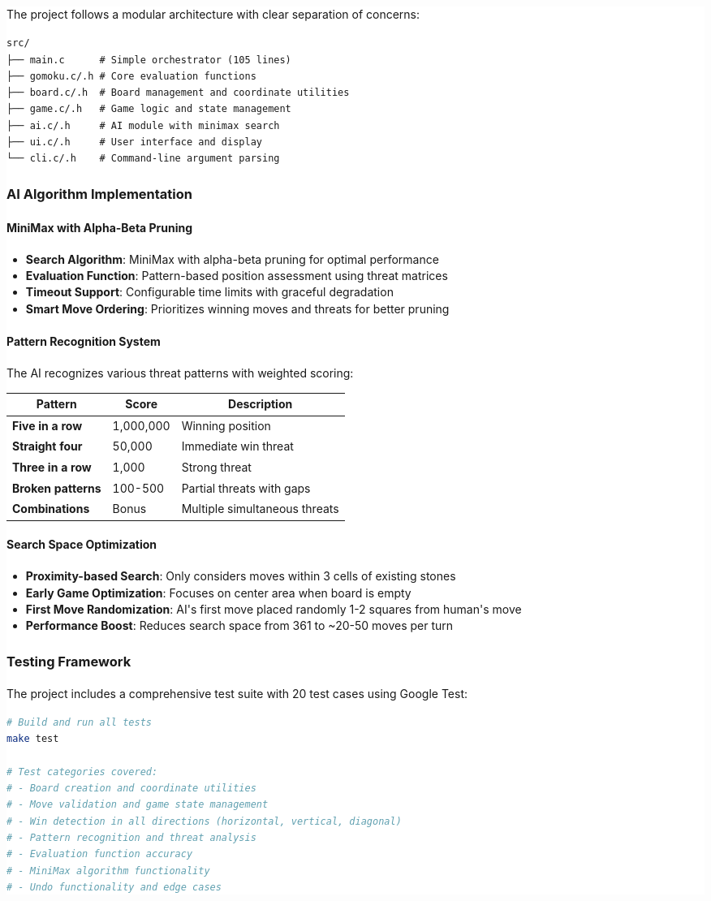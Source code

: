 The project follows a modular architecture with clear separation of concerns:

```
src/
├── main.c      # Simple orchestrator (105 lines)
├── gomoku.c/.h # Core evaluation functions
├── board.c/.h  # Board management and coordinate utilities
├── game.c/.h   # Game logic and state management
├── ai.c/.h     # AI module with minimax search
├── ui.c/.h     # User interface and display
└── cli.c/.h    # Command-line argument parsing
```

### AI Algorithm Implementation

#### MiniMax with Alpha-Beta Pruning

- **Search Algorithm**: MiniMax with alpha-beta pruning for optimal performance
- **Evaluation Function**: Pattern-based position assessment using threat matrices
- **Timeout Support**: Configurable time limits with graceful degradation
- **Smart Move Ordering**: Prioritizes winning moves and threats for better pruning

#### Pattern Recognition System

The AI recognizes various threat patterns with weighted scoring:

| Pattern             | Score     | Description                   |
| ------------------- | --------- | ----------------------------- |
| **Five in a row**   | 1,000,000 | Winning position              |
| **Straight four**   | 50,000    | Immediate win threat          |
| **Three in a row**  | 1,000     | Strong threat                 |
| **Broken patterns** | 100-500   | Partial threats with gaps     |
| **Combinations**    | Bonus     | Multiple simultaneous threats |

#### Search Space Optimization

- **Proximity-based Search**: Only considers moves within 3 cells of existing stones
- **Early Game Optimization**: Focuses on center area when board is empty
- **First Move Randomization**: AI's first move placed randomly 1-2 squares from human's move
- **Performance Boost**: Reduces search space from 361 to ~20-50 moves per turn

### Testing Framework

The project includes a comprehensive test suite with 20 test cases using Google Test:

```bash
# Build and run all tests
make test

# Test categories covered:
# - Board creation and coordinate utilities
# - Move validation and game state management
# - Win detection in all directions (horizontal, vertical, diagonal)
# - Pattern recognition and threat analysis
# - Evaluation function accuracy
# - MiniMax algorithm functionality
# - Undo functionality and edge cases
```
